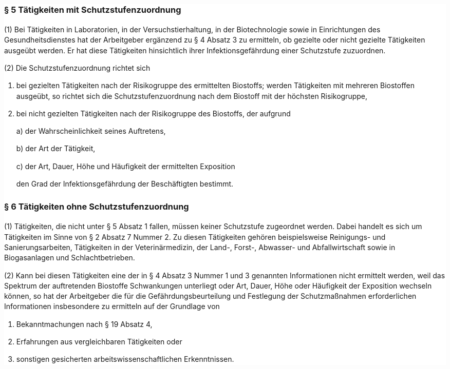 
### § 5 Tätigkeiten mit Schutzstufenzuordnung

(1) Bei Tätigkeiten in Laboratorien, in der Versuchstierhaltung, in
der Biotechnologie sowie in Einrichtungen des Gesundheitsdienstes hat
der Arbeitgeber ergänzend zu § 4 Absatz 3 zu ermitteln, ob gezielte
oder nicht gezielte Tätigkeiten ausgeübt werden. Er hat diese
Tätigkeiten hinsichtlich ihrer Infektionsgefährdung einer Schutzstufe
zuzuordnen.

(2) Die Schutzstufenzuordnung richtet sich

1.  bei gezielten Tätigkeiten nach der Risikogruppe des ermittelten
    Biostoffs; werden Tätigkeiten mit mehreren Biostoffen ausgeübt, so
    richtet sich die Schutzstufenzuordnung nach dem Biostoff mit der
    höchsten Risikogruppe,


2.  bei nicht gezielten Tätigkeiten nach der Risikogruppe des Biostoffs,
    der aufgrund

    a)  der Wahrscheinlichkeit seines Auftretens,


    b)  der Art der Tätigkeit,


    c)  der Art, Dauer, Höhe und Häufigkeit der ermittelten Exposition



    den Grad der Infektionsgefährdung der Beschäftigten bestimmt.





### § 6 Tätigkeiten ohne Schutzstufenzuordnung

(1) Tätigkeiten, die nicht unter § 5 Absatz 1 fallen, müssen keiner
Schutzstufe zugeordnet werden. Dabei handelt es sich um Tätigkeiten im
Sinne von § 2 Absatz 7 Nummer 2. Zu diesen Tätigkeiten gehören
beispielsweise Reinigungs- und Sanierungsarbeiten, Tätigkeiten in der
Veterinärmedizin, der Land-, Forst-, Abwasser- und Abfallwirtschaft
sowie in Biogasanlagen und Schlachtbetrieben.

(2) Kann bei diesen Tätigkeiten eine der in § 4 Absatz 3 Nummer 1 und
3 genannten Informationen nicht ermittelt werden, weil das Spektrum
der auftretenden Biostoffe Schwankungen unterliegt oder Art, Dauer,
Höhe oder Häufigkeit der Exposition wechseln können, so hat der
Arbeitgeber die für die Gefährdungsbeurteilung und Festlegung der
Schutzmaßnahmen erforderlichen Informationen insbesondere zu ermitteln
auf der Grundlage von

1.  Bekanntmachungen nach § 19 Absatz 4,


2.  Erfahrungen aus vergleichbaren Tätigkeiten oder


3.  sonstigen gesicherten arbeitswissenschaftlichen Erkenntnissen.
